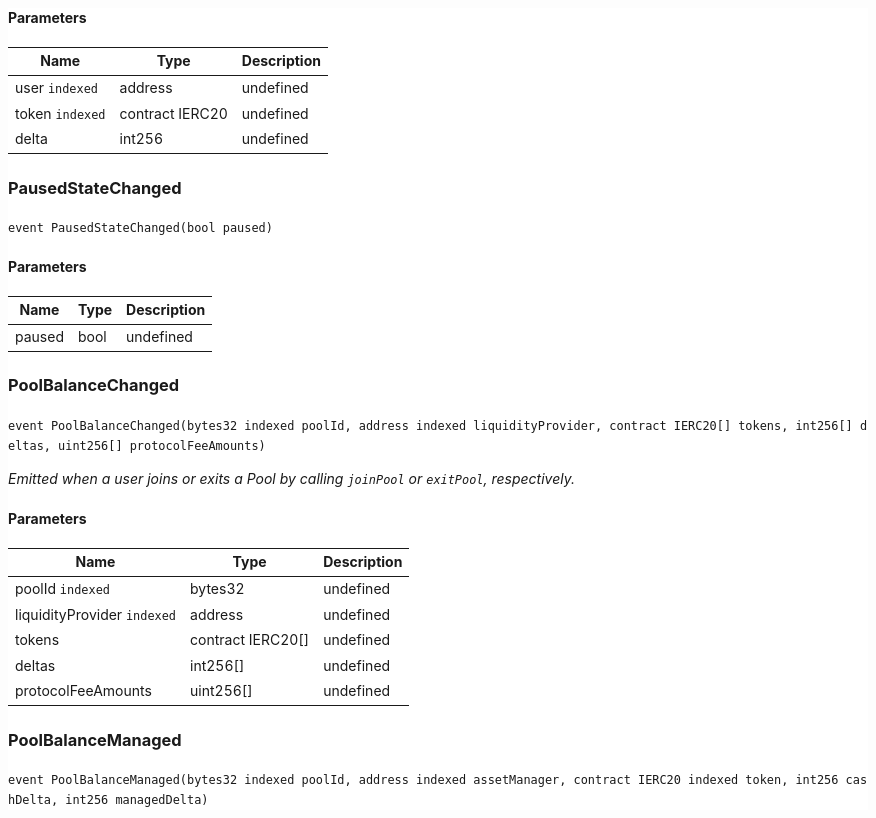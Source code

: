 #### Parameters

| Name | Type | Description |
|---|---|---|
| user `indexed` | address | undefined |
| token `indexed` | contract IERC20 | undefined |
| delta  | int256 | undefined |

### PausedStateChanged

```solidity
event PausedStateChanged(bool paused)
```





#### Parameters

| Name | Type | Description |
|---|---|---|
| paused  | bool | undefined |

### PoolBalanceChanged

```solidity
event PoolBalanceChanged(bytes32 indexed poolId, address indexed liquidityProvider, contract IERC20[] tokens, int256[] deltas, uint256[] protocolFeeAmounts)
```



*Emitted when a user joins or exits a Pool by calling `joinPool` or `exitPool`, respectively.*

#### Parameters

| Name | Type | Description |
|---|---|---|
| poolId `indexed` | bytes32 | undefined |
| liquidityProvider `indexed` | address | undefined |
| tokens  | contract IERC20[] | undefined |
| deltas  | int256[] | undefined |
| protocolFeeAmounts  | uint256[] | undefined |

### PoolBalanceManaged

```solidity
event PoolBalanceManaged(bytes32 indexed poolId, address indexed assetManager, contract IERC20 indexed token, int256 cashDelta, int256 managedDelta)
```
